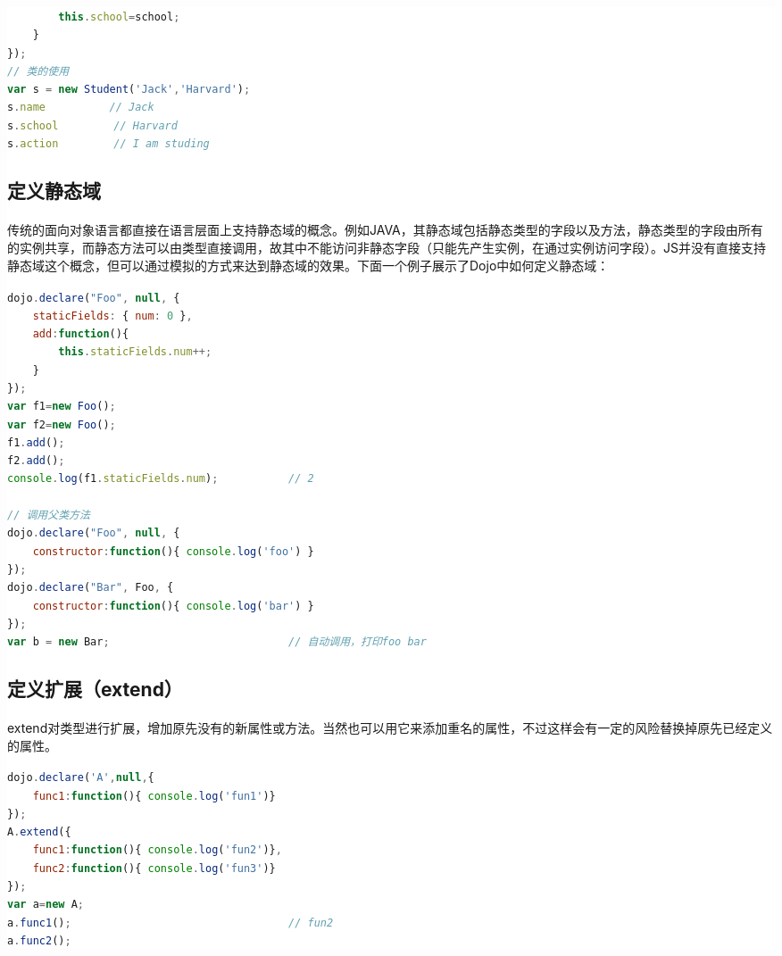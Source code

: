 ```js
        this.school=school;  
    }  
});
// 类的使用
var s = new Student('Jack','Harvard');  
s.name    		// Jack  
s.school 　		// Harvard  
s.action 　		// I am studing
```

## 定义静态域

传统的面向对象语言都直接在语言层面上支持静态域的概念。例如JAVA，其静态域包括静态类型的字段以及方法，静态类型的字段由所有的实例共享，而静态方法可以由类型直接调用，故其中不能访问非静态字段（只能先产生实例，在通过实例访问字段）。JS并没有直接支持静态域这个概念，但可以通过模拟的方式来达到静态域的效果。下面一个例子展示了Dojo中如何定义静态域：

```js
dojo.declare("Foo", null, {  
    staticFields: { num: 0 },  
    add:function(){  
        this.staticFields.num++;  
    }  
});  
var f1=new Foo();  
var f2=new Foo();  
f1.add();  
f2.add();  
console.log(f1.staticFields.num);			// 2

// 调用父类方法
dojo.declare("Foo", null, {  
    constructor:function(){ console.log('foo') }  
});  
dojo.declare("Bar", Foo, {  
    constructor:function(){ console.log('bar') }  
});  
var b = new Bar; 							// 自动调用，打印foo bar
```

## 定义扩展（extend）

extend对类型进行扩展，增加原先没有的新属性或方法。当然也可以用它来添加重名的属性，不过这样会有一定的风险替换掉原先已经定义的属性。

```js
dojo.declare('A',null,{  
    func1:function(){ console.log('fun1')}  
});  
A.extend({  
    func1:function(){ console.log('fun2')},  
    func2:function(){ console.log('fun3')}  
});  
var a=new A;  
a.func1();      							// fun2  
a.func2();
```

